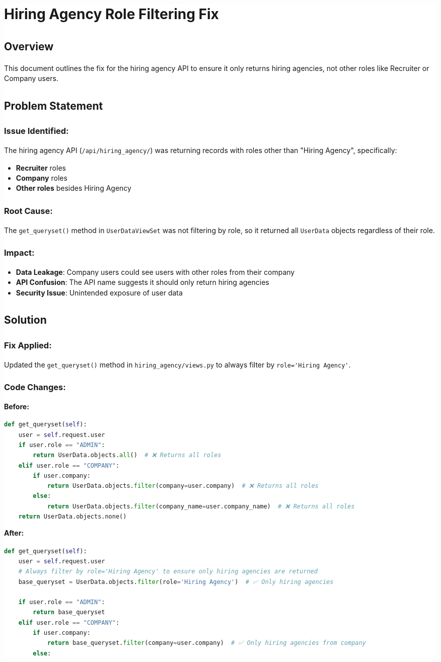 # Hiring Agency Role Filtering Fix

## Overview
This document outlines the fix for the hiring agency API to ensure it only returns hiring agencies, not other roles like Recruiter or Company users.

## Problem Statement

### Issue Identified:
The hiring agency API (`/api/hiring_agency/`) was returning records with roles other than "Hiring Agency", specifically:
- **Recruiter** roles
- **Company** roles
- **Other roles** besides Hiring Agency

### Root Cause:
The `get_queryset()` method in `UserDataViewSet` was not filtering by role, so it returned all `UserData` objects regardless of their role.

### Impact:
- **Data Leakage**: Company users could see users with other roles from their company
- **API Confusion**: The API name suggests it should only return hiring agencies
- **Security Issue**: Unintended exposure of user data

## Solution

### Fix Applied:
Updated the `get_queryset()` method in `hiring_agency/views.py` to always filter by `role='Hiring Agency'`.

### Code Changes:

**Before:**
```python
def get_queryset(self):
    user = self.request.user
    if user.role == "ADMIN":
        return UserData.objects.all()  # ❌ Returns all roles
    elif user.role == "COMPANY":
        if user.company:
            return UserData.objects.filter(company=user.company)  # ❌ Returns all roles
        else:
            return UserData.objects.filter(company_name=user.company_name)  # ❌ Returns all roles
    return UserData.objects.none()
```

**After:**
```python
def get_queryset(self):
    user = self.request.user
    # Always filter by role='Hiring Agency' to ensure only hiring agencies are returned
    base_queryset = UserData.objects.filter(role='Hiring Agency')  # ✅ Only hiring agencies
    
    if user.role == "ADMIN":
        return base_queryset
    elif user.role == "COMPANY":
        if user.company:
            return base_queryset.filter(company=user.company)  # ✅ Only hiring agencies from company
        else:
```